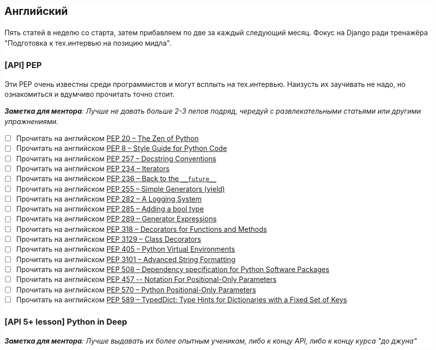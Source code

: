 ## Английский

Пять статей в неделю со старта, затем прибавляем по две за каждый следующий месяц. Фокус на Django ради тренажёра "Подготовка к тех.интервью на позицию мидла".


### [API] PEP 

Эти PEP очень известны среди программистов и могут всплыть на тех.интервью. Наизусть их заучивать не надо, но ознакомиться и вдумчиво прочитать точно стоит.

***Заметка для ментора**: Лучше не давать больше 2-3 пепов подряд, чередуй с развлекательными статьями или другими упражнениями.*

- [ ] Прочитать на английском [PEP 20 – The Zen of Python](https://www.python.org/dev/peps/pep-0020/)
- [ ] Прочитать на английском [PEP 8 – Style Guide for Python Code](https://www.python.org/dev/peps/pep-0008/)
- [ ] Прочитать на английском [PEP 257 – Docstring Conventions](https://www.python.org/dev/peps/pep-0257/)
- [ ] Прочитать на английском [PEP 234 – Iterators](https://www.python.org/dev/peps/pep-0234/)
- [ ] Прочитать на английском [PEP 236 – Back to the `__future__`](https://www.python.org/dev/peps/pep-0236/)
- [ ] Прочитать на английском [PEP 255 – Simple Generators (yield)](https://www.python.org/dev/peps/pep-0255/)
- [ ] Прочитать на английском [PEP 282 – A Logging System](https://www.python.org/dev/peps/pep-0282/)
- [ ] Прочитать на английском [PEP 285 – Adding a bool type](https://www.python.org/dev/peps/pep-0285/)
- [ ] Прочитать на английском [PEP 289 – Generator Expressions](https://www.python.org/dev/peps/pep-0289/)
- [ ] Прочитать на английском [PEP 318 – Decorators for Functions and Methods](https://www.python.org/dev/peps/pep-0318/)
- [ ] Прочитать на английском [PEP 3129 – Class Decorators](https://www.python.org/dev/peps/pep-3129/)
- [ ] Прочитать на английском [PEP 405 – Python Virtual Environments](https://www.python.org/dev/peps/pep-0405/)
- [ ] Прочитать на английском [PEP 3101 – Advanced String Formatting](https://www.python.org/dev/peps/pep-3101/)
- [ ] Прочитать на английском [PEP 508 – Dependency specification for Python Software Packages](https://www.python.org/dev/peps/pep-0508/)
- [ ] Прочитать на английском [PEP 457 -- Notation For Positional-Only Parameters](https://www.python.org/dev/peps/pep-0457/)
- [ ] Прочитать на английском [PEP 570 – Python Positional-Only Parameters](https://www.python.org/dev/peps/pep-0570/)
- [ ] Прочитать на английском [PEP 589 – TypedDict: Type Hints for Dictionaries with a Fixed Set of Keys](https://www.python.org/dev/peps/pep-0589/)

### [API 5+ lesson] Python in Deep

***Заметка для ментора**: Лучше выдавать их более опытным ученикам, либо к концу API, либо к концу курса "до джуна"*
